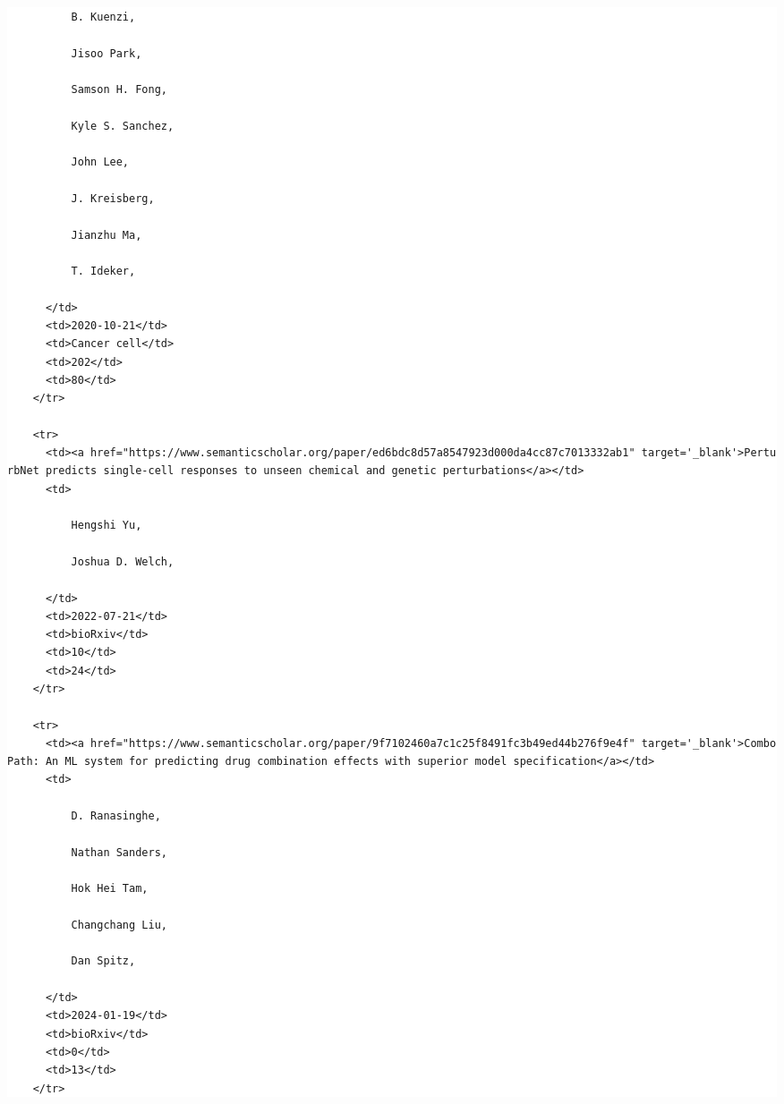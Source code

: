              B. Kuenzi,
            
              Jisoo Park,
            
              Samson H. Fong,
            
              Kyle S. Sanchez,
            
              John Lee,
            
              J. Kreisberg,
            
              Jianzhu Ma,
            
              T. Ideker,
            
          </td>
          <td>2020-10-21</td>
          <td>Cancer cell</td>
          <td>202</td>
          <td>80</td>
        </tr>
    
        <tr>
          <td><a href="https://www.semanticscholar.org/paper/ed6bdc8d57a8547923d000da4cc87c7013332ab1" target='_blank'>PerturbNet predicts single-cell responses to unseen chemical and genetic perturbations</a></td>
          <td>
            
              Hengshi Yu,
            
              Joshua D. Welch,
            
          </td>
          <td>2022-07-21</td>
          <td>bioRxiv</td>
          <td>10</td>
          <td>24</td>
        </tr>
    
        <tr>
          <td><a href="https://www.semanticscholar.org/paper/9f7102460a7c1c25f8491fc3b49ed44b276f9e4f" target='_blank'>ComboPath: An ML system for predicting drug combination effects with superior model specification</a></td>
          <td>
            
              D. Ranasinghe,
            
              Nathan Sanders,
            
              Hok Hei Tam,
            
              Changchang Liu,
            
              Dan Spitz,
            
          </td>
          <td>2024-01-19</td>
          <td>bioRxiv</td>
          <td>0</td>
          <td>13</td>
        </tr>
    
